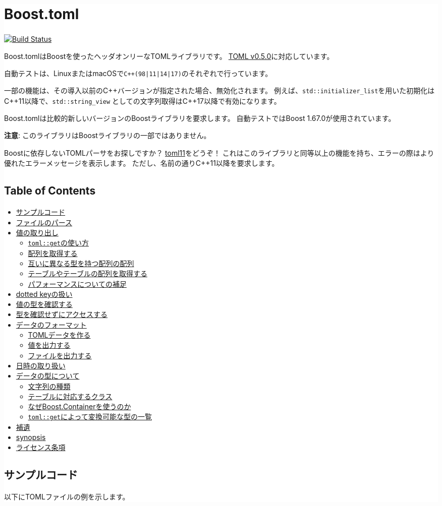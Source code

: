 Boost.toml
====

[![Build Status](https://travis-ci.com/ToruNiina/Boost.toml.svg?token=3rmRuAkSVRafwq2Rbd9b&branch=master)](https://travis-ci.com/ToruNiina/Boost.toml)

Boost.tomlはBoostを使ったヘッダオンリーなTOMLライブラリです。
[TOML v0.5.0](https://github.com/toml-lang/toml/blob/master/versions/en/toml-v0.5.0.md)に対応しています。

自動テストは、LinuxまたはmacOSで`C++(98|11|14|17)`のそれぞれで行っています。

一部の機能は、その導入以前のC++バージョンが指定された場合、無効化されます。
例えば、`std::initializer_list`を用いた初期化はC++11以降で、`std::string_view`
としての文字列取得はC++17以降で有効になります。

Boost.tomlは比較的新しいバージョンのBoostライブラリを要求します。
自動テストではBoost 1.67.0が使用されています。

__注意__: このライブラリはBoostライブラリの一部ではありません。

Boostに依存しないTOMLパーサをお探しですか？ [toml11](https://github.com/ToruNiina/toml11)をどうぞ！
これはこのライブラリと同等以上の機能を持ち、エラーの際はより優れたエラーメッセージを表示します。
ただし、名前の通りC++11以降を要求します。

## Table of Contents

- [サンプルコード](#サンプルコード)
- [ファイルのパース](#ファイルのパース)
- [値の取り出し](#値の取り出し)
    - [`toml::get`の使い方](#tomlgetの使い方)
    - [配列を取得する](#配列を取得する)
    - [互いに異なる型を持つ配列の配列](#互いに異なる型を持つ配列の配列)
    - [テーブルやテーブルの配列を取得する](#テーブルやテーブルの配列を取得する)
    - [パフォーマンスについての補足](#パフォーマンスについての補足)
- [dotted keyの扱い](#dotted-keyの扱い)
- [値の型を確認する](#値の型を確認する)
- [型を確認せずにアクセスする](#型を確認せずにアクセスする)
- [データのフォーマット](#データのフォーマット)
    - [TOMLデータを作る](#TOMLデータを作る)
    - [値を出力する](#値を出力する)
    - [ファイルを出力する](#ファイルを出力する)
- [日時の取り扱い](#日時の取り扱い)
- [データの型について](#データの型について)
    - [文字列の種類](#文字列の種類)
    - [テーブルに対応するクラス](#テーブルに対応するクラス)
    - [なぜBoost.Containerを使うのか](#なぜBoost.Containerを使うのか)
    - [`toml::get`によって変換可能な型の一覧](#tomlgetによって変換可能な型の一覧)
- [補遺](#補遺)
- [synopsis](#synopsis)
- [ライセンス条項](#ライセンス条項)

## サンプルコード

以下にTOMLファイルの例を示します。
